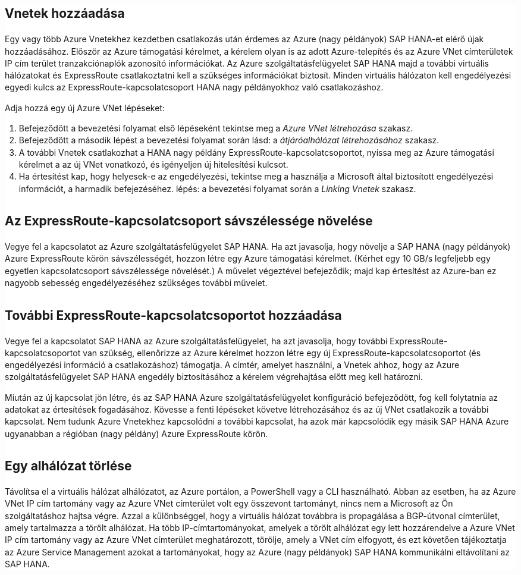 ## <a name="adding-vnets"></a>Vnetek hozzáadása

Egy vagy több Azure Vnetekhez kezdetben csatlakozás után érdemes az Azure (nagy példányok) SAP HANA-et elérő újak hozzáadásához. Először az Azure támogatási kérelmet, a kérelem olyan is az adott Azure-telepítés és az Azure VNet címterületek IP cím terület tranzakciónaplók azonosító információkat. Az Azure szolgáltatásfelügyelet SAP HANA majd a további virtuális hálózatokat és ExpressRoute csatlakoztatni kell a szükséges információkat biztosít. Minden virtuális hálózaton kell engedélyezési egyedi kulcs az ExpressRoute-kapcsolatcsoport HANA nagy példányokhoz való csatlakozáshoz.

Adja hozzá egy új Azure VNet lépéseket:

1. Befejeződött a bevezetési folyamat első lépéseként tekintse meg a _Azure VNet létrehozása_ szakasz.
2. Befejeződött a második lépést a bevezetési folyamat során lásd: a _átjáróalhálózat létrehozásához_ szakasz.
3. A további Vnetek csatlakozhat a HANA nagy példány ExpressRoute-kapcsolatcsoportot, nyissa meg az Azure támogatási kérelmet a az új VNet vonatkozó, és igényeljen új hitelesítési kulcsot.
4. Ha értesítést kap, hogy helyesek-e az engedélyezési, tekintse meg a használja a Microsoft által biztosított engedélyezési információt, a harmadik befejezéséhez. lépés: a bevezetési folyamat során a _Linking Vnetek_ szakasz.

## <a name="increasing-expressroute-circuit-bandwidth"></a>Az ExpressRoute-kapcsolatcsoport sávszélessége növelése

Vegye fel a kapcsolatot az Azure szolgáltatásfelügyelet SAP HANA. Ha azt javasolja, hogy növelje a SAP HANA (nagy példányok) Azure ExpressRoute körön sávszélességét, hozzon létre egy Azure támogatási kérelmet. (Kérhet egy 10 GB/s legfeljebb egy egyetlen kapcsolatcsoport sávszélessége növelését.) A művelet végeztével befejeződik; majd kap értesítést az Azure-ban ez nagyobb sebesség engedélyezéséhez szükséges további művelet.

## <a name="adding-an-additional-expressroute-circuit"></a>További ExpressRoute-kapcsolatcsoportot hozzáadása

Vegye fel a kapcsolatot SAP HANA az Azure szolgáltatásfelügyelet, ha azt javasolja, hogy további ExpressRoute-kapcsolatcsoportot van szükség, ellenőrizze az Azure kérelmet hozzon létre egy új ExpressRoute-kapcsolatcsoportot (és engedélyezési információ a csatlakozáshoz) támogatja. A címtér, amelyet használni, a Vnetek ahhoz, hogy az Azure szolgáltatásfelügyelet SAP HANA engedély biztosításához a kérelem végrehajtása előtt meg kell határozni.

Miután az új kapcsolat jön létre, és az SAP HANA Azure szolgáltatásfelügyelet konfiguráció befejeződött, fog kell folytatnia az adatokat az értesítések fogadásához. Kövesse a fenti lépéseket követve létrehozásához és az új VNet csatlakozik a további kapcsolat. Nem tudunk Azure Vnetekhez kapcsolódni a további kapcsolat, ha azok már kapcsolódik egy másik SAP HANA Azure ugyanabban a régióban (nagy példány) Azure ExpressRoute körön.

## <a name="deleting-a-subnet"></a>Egy alhálózat törlése

Távolítsa el a virtuális hálózat alhálózatot, az Azure portálon, a PowerShell vagy a CLI használható. Abban az esetben, ha az Azure VNet IP cím tartomány vagy az Azure VNet címterület volt egy összevont tartományt, nincs nem a Microsoft az Ön szolgáltatáshoz hajtsa végre. Azzal a különbséggel, hogy a virtuális hálózat továbbra is propagálása a BGP-útvonal címterület, amely tartalmazza a törölt alhálózat. Ha több IP-címtartományokat, amelyek a törölt alhálózat egy lett hozzárendelve a Azure VNet IP cím tartomány vagy az Azure VNet címterület meghatározott, törölje, amely a VNet cím elfogyott, és ezt követően tájékoztatja az Azure Service Management azokat a tartományokat, hogy az Azure (nagy példányok) SAP HANA kommunikálni eltávolítani az SAP HANA.
